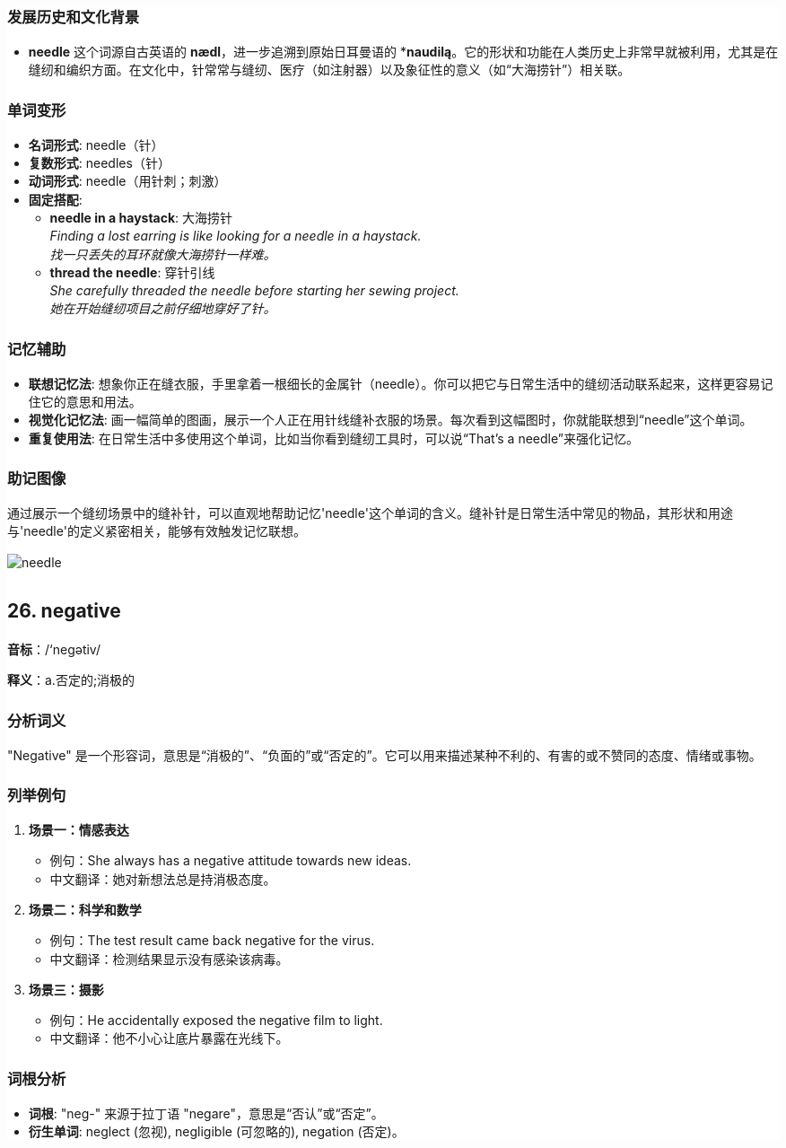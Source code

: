 ### 发展历史和文化背景
- **needle** 这个词源自古英语的 **nædl**，进一步追溯到原始日耳曼语的 ***naudilą**。它的形状和功能在人类历史上非常早就被利用，尤其是在缝纫和编织方面。在文化中，针常常与缝纫、医疗（如注射器）以及象征性的意义（如“大海捞针”）相关联。

### 单词变形
- **名词形式**: needle（针）
- **复数形式**: needles（针）
- **动词形式**: needle（用针刺；刺激）
- **固定搭配**:  
  - **needle in a haystack**: 大海捞针  
    *Finding a lost earring is like looking for a needle in a haystack.*  
    *找一只丢失的耳环就像大海捞针一样难。*  
  - **thread the needle**: 穿针引线  
    *She carefully threaded the needle before starting her sewing project.*  
    *她在开始缝纫项目之前仔细地穿好了针。*  

### 记忆辅助
- **联想记忆法**: 想象你正在缝衣服，手里拿着一根细长的金属针（needle）。你可以把它与日常生活中的缝纫活动联系起来，这样更容易记住它的意思和用法。  
- **视觉化记忆法**: 画一幅简单的图画，展示一个人正在用针线缝补衣服的场景。每次看到这幅图时，你就能联想到“needle”这个单词。  
- **重复使用法**: 在日常生活中多使用这个单词，比如当你看到缝纫工具时，可以说“That’s a needle”来强化记忆。  

### 助记图像

通过展示一个缝纫场景中的缝补针，可以直观地帮助记忆'needle'这个单词的含义。缝补针是日常生活中常见的物品，其形状和用途与'needle'的定义紧密相关，能够有效触发记忆联想。

![needle](/imgs/cet4/n/needle.jpg)

## 26. negative

**音标**：/‘negətiv/

**释义**：a.否定的;消极的

### 分析词义
"Negative" 是一个形容词，意思是“消极的”、“负面的”或“否定的”。它可以用来描述某种不利的、有害的或不赞同的态度、情绪或事物。

### 列举例句
1. **场景一：情感表达**
   - 例句：She always has a negative attitude towards new ideas.
   - 中文翻译：她对新想法总是持消极态度。

2. **场景二：科学和数学**
   - 例句：The test result came back negative for the virus.
   - 中文翻译：检测结果显示没有感染该病毒。

3. **场景三：摄影**
   - 例句：He accidentally exposed the negative film to light.
   - 中文翻译：他不小心让底片暴露在光线下。

### 词根分析
- **词根**: "neg-" 来源于拉丁语 "negare"，意思是“否认”或“否定”。
- **衍生单词**: neglect (忽视), negligible (可忽略的), negation (否定)。
